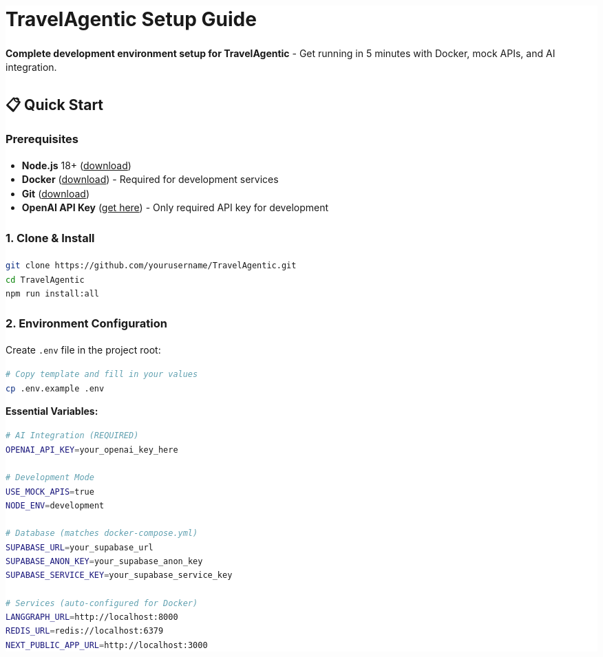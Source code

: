 # TravelAgentic Setup Guide

**Complete development environment setup for TravelAgentic** - Get running in 5 minutes with Docker, mock APIs, and AI integration.

## 📋 Quick Start

### Prerequisites

- **Node.js** 18+ ([download](https://nodejs.org/))
- **Docker** ([download](https://docker.com/)) - Required for development services
- **Git** ([download](https://git-scm.com/))
- **OpenAI API Key** ([get here](https://platform.openai.com/api-keys)) - Only required API key for development

### 1. Clone & Install

```bash
git clone https://github.com/yourusername/TravelAgentic.git
cd TravelAgentic
npm run install:all
```

### 2. Environment Configuration

Create `.env` file in the project root:

```bash
# Copy template and fill in your values
cp .env.example .env
```

**Essential Variables:**
```bash
# AI Integration (REQUIRED)
OPENAI_API_KEY=your_openai_key_here

# Development Mode
USE_MOCK_APIS=true
NODE_ENV=development

# Database (matches docker-compose.yml)
SUPABASE_URL=your_supabase_url
SUPABASE_ANON_KEY=your_supabase_anon_key
SUPABASE_SERVICE_KEY=your_supabase_service_key

# Services (auto-configured for Docker)
LANGGRAPH_URL=http://localhost:8000
REDIS_URL=redis://localhost:6379
NEXT_PUBLIC_APP_URL=http://localhost:3000
```
